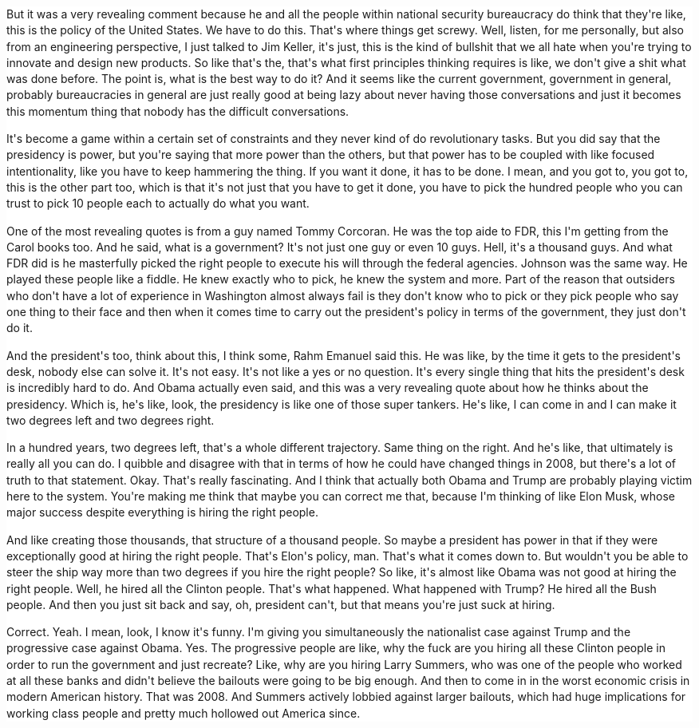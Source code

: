 But it was a very revealing comment because he and all the people within national security bureaucracy do think that they're like, this is the policy of the United States. We have to do this. That's where things get screwy. Well, listen, for me personally, but also from an engineering perspective, I just talked to Jim Keller, it's just, this is the kind of bullshit that we all hate when you're trying to innovate and design new products. So like that's the, that's what first principles thinking requires is like, we don't give a shit what was done before. The point is, what is the best way to do it? And it seems like the current government, government in general, probably bureaucracies in general are just really good at being lazy about never having those conversations and just it becomes this momentum thing that nobody has the difficult conversations.

It's become a game within a certain set of constraints and they never kind of do revolutionary tasks. But you did say that the presidency is power, but you're saying that more power than the others, but that power has to be coupled with like focused intentionality, like you have to keep hammering the thing. If you want it done, it has to be done. I mean, and you got to, you got to, this is the other part too, which is that it's not just that you have to get it done, you have to pick the hundred people who you can trust to pick 10 people each to actually do what you want.

One of the most revealing quotes is from a guy named Tommy Corcoran. He was the top aide to FDR, this I'm getting from the Carol books too. And he said, what is a government? It's not just one guy or even 10 guys. Hell, it's a thousand guys. And what FDR did is he masterfully picked the right people to execute his will through the federal agencies. Johnson was the same way. He played these people like a fiddle. He knew exactly who to pick, he knew the system and more. Part of the reason that outsiders who don't have a lot of experience in Washington almost always fail is they don't know who to pick or they pick people who say one thing to their face and then when it comes time to carry out the president's policy in terms of the government, they just don't do it.

And the president's too, think about this, I think some, Rahm Emanuel said this. He was like, by the time it gets to the president's desk, nobody else can solve it. It's not easy. It's not like a yes or no question. It's every single thing that hits the president's desk is incredibly hard to do. And Obama actually even said, and this was a very revealing quote about how he thinks about the presidency. Which is, he's like, look, the presidency is like one of those super tankers. He's like, I can come in and I can make it two degrees left and two degrees right.

In a hundred years, two degrees left, that's a whole different trajectory. Same thing on the right. And he's like, that ultimately is really all you can do. I quibble and disagree with that in terms of how he could have changed things in 2008, but there's a lot of truth to that statement. Okay. That's really fascinating. And I think that actually both Obama and Trump are probably playing victim here to the system. You're making me think that maybe you can correct me that, because I'm thinking of like Elon Musk, whose major success despite everything is hiring the right people.

And like creating those thousands, that structure of a thousand people. So maybe a president has power in that if they were exceptionally good at hiring the right people. That's Elon's policy, man. That's what it comes down to. But wouldn't you be able to steer the ship way more than two degrees if you hire the right people? So like, it's almost like Obama was not good at hiring the right people. Well, he hired all the Clinton people. That's what happened. What happened with Trump? He hired all the Bush people. And then you just sit back and say, oh, president can't, but that means you're just suck at hiring.

Correct. Yeah. I mean, look, I know it's funny. I'm giving you simultaneously the nationalist case against Trump and the progressive case against Obama. Yes. The progressive people are like, why the fuck are you hiring all these Clinton people in order to run the government and just recreate? Like, why are you hiring Larry Summers, who was one of the people who worked at all these banks and didn't believe the bailouts were going to be big enough. And then to come in in the worst economic crisis in modern American history. That was 2008. And Summers actively lobbied against larger bailouts, which had huge implications for working class people and pretty much hollowed out America since.
